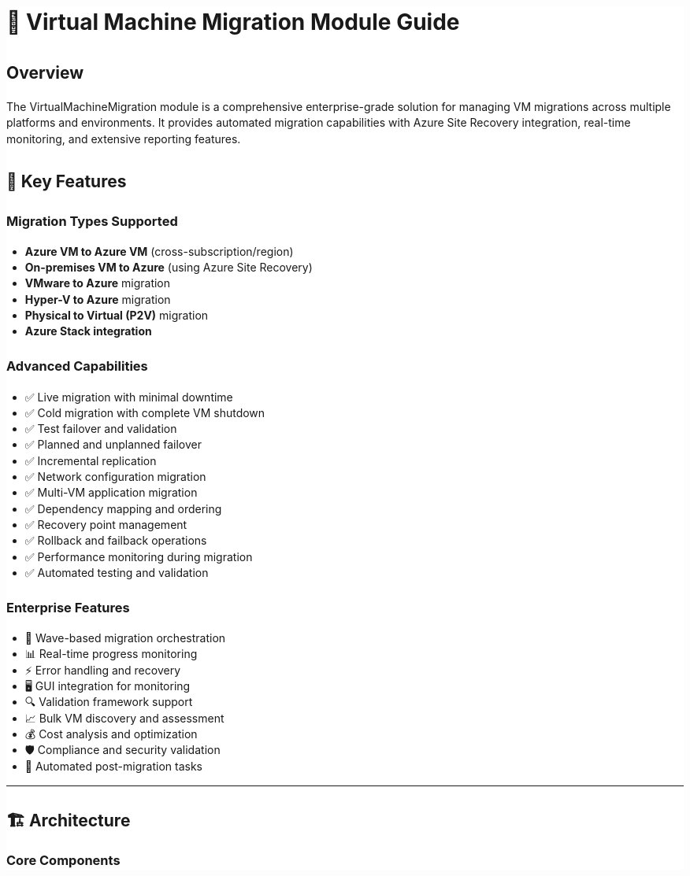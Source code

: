 # 🚀 Virtual Machine Migration Module Guide

## Overview

The VirtualMachineMigration module is a comprehensive enterprise-grade solution for managing VM migrations across multiple platforms and environments. It provides automated migration capabilities with Azure Site Recovery integration, real-time monitoring, and extensive reporting features.

## 🎯 Key Features

### **Migration Types Supported**
- **Azure VM to Azure VM** (cross-subscription/region)
- **On-premises VM to Azure** (using Azure Site Recovery)
- **VMware to Azure** migration
- **Hyper-V to Azure** migration
- **Physical to Virtual (P2V)** migration
- **Azure Stack integration**

### **Advanced Capabilities**
- ✅ Live migration with minimal downtime
- ✅ Cold migration with complete VM shutdown
- ✅ Test failover and validation
- ✅ Planned and unplanned failover
- ✅ Incremental replication
- ✅ Network configuration migration
- ✅ Multi-VM application migration
- ✅ Dependency mapping and ordering
- ✅ Recovery point management
- ✅ Rollback and failback operations
- ✅ Performance monitoring during migration
- ✅ Automated testing and validation

### **Enterprise Features**
- 🔄 Wave-based migration orchestration
- 📊 Real-time progress monitoring
- ⚡ Error handling and recovery
- 🖥️ GUI integration for monitoring
- 🔍 Validation framework support
- 📈 Bulk VM discovery and assessment
- 💰 Cost analysis and optimization
- 🛡️ Compliance and security validation
- 🤖 Automated post-migration tasks

---

## 🏗️ Architecture

### **Core Components**
